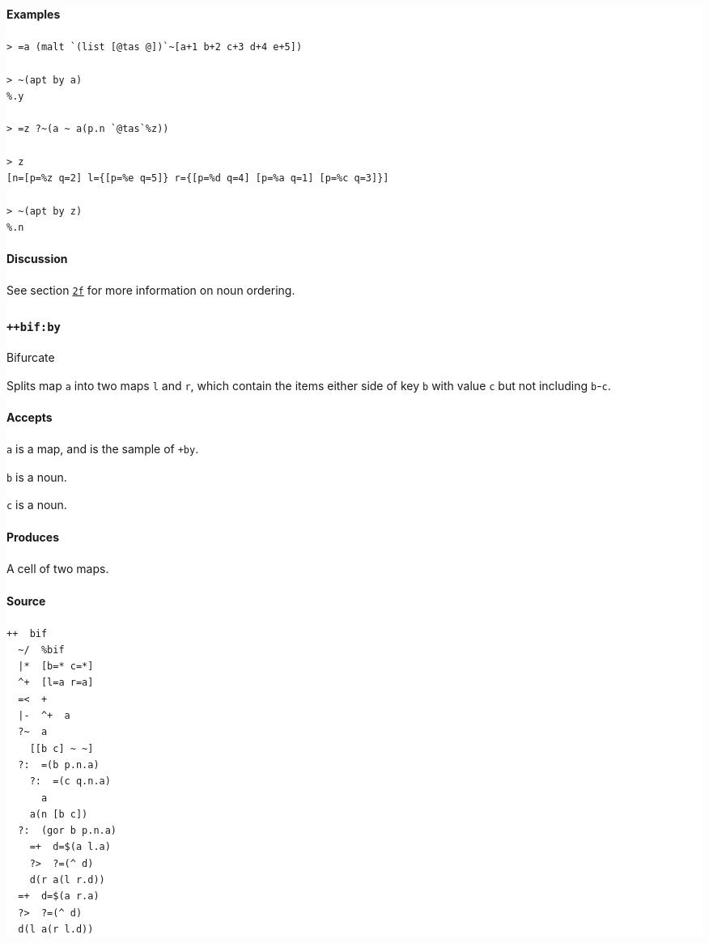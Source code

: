 #### Examples

```
> =a (malt `(list [@tas @])`~[a+1 b+2 c+3 d+4 e+5])

> ~(apt by a)
%.y

> =z ?~(a ~ a(p.n `@tas`%z))

> z
[n=[p=%z q=2] l={[p=%e q=5]} r={[p=%d q=4] [p=%a q=1] [p=%c q=3]}]

> ~(apt by z)
%.n
```

#### Discussion

See section [`2f`](/docs/hoon/reference/stdlib/2f) for more information on noun ordering.

### `++bif:by`

Bifurcate

Splits map `a` into two maps `l` and `r`, which contain the items either side of key `b` with value `c` but not including `b`-`c`.

#### Accepts

`a` is a map, and is the sample of `+by`.

`b` is a noun.

`c` is a noun.

#### Produces

A cell of two maps.

#### Source

```hoon
++  bif
  ~/  %bif
  |*  [b=* c=*]
  ^+  [l=a r=a]
  =<  +
  |-  ^+  a
  ?~  a
    [[b c] ~ ~]
  ?:  =(b p.n.a)
    ?:  =(c q.n.a)
      a
    a(n [b c])
  ?:  (gor b p.n.a)
    =+  d=$(a l.a)
    ?>  ?=(^ d)
    d(r a(l r.d))
  =+  d=$(a r.a)
  ?>  ?=(^ d)
  d(l a(r l.d))
```
